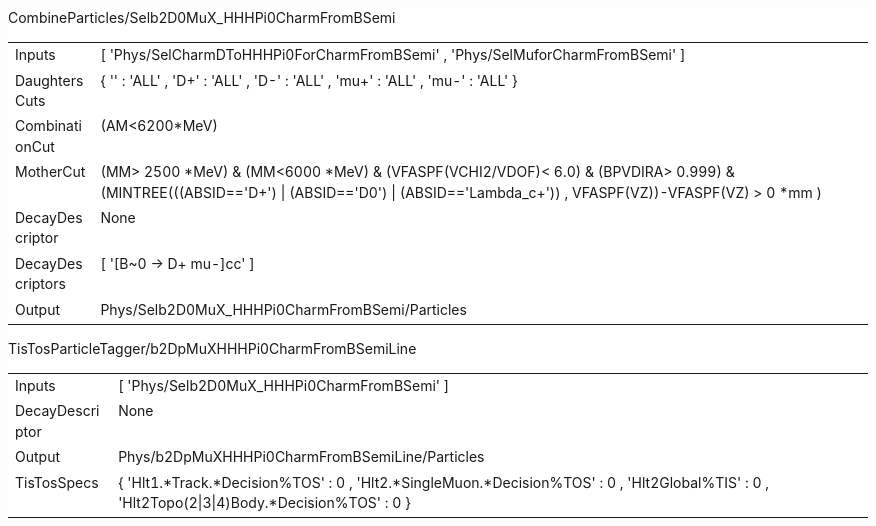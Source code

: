 CombineParticles/Selb2D0MuX_HHHPi0CharmFromBSemi

|                  |                                                                                                                                                                                                |
|------------------|------------------------------------------------------------------------------------------------------------------------------------------------------------------------------------------------|
| Inputs           | [ 'Phys/SelCharmDToHHHPi0ForCharmFromBSemi' , 'Phys/SelMuforCharmFromBSemi' ]                                                                                                                |
| DaughtersCuts    | { '' : 'ALL' , 'D+' : 'ALL' , 'D-' : 'ALL' , 'mu+' : 'ALL' , 'mu-' : 'ALL' }                                                                                                                   |
| CombinationCut   | (AM\<6200\*MeV)                                                                                                                                                                                |
| MotherCut        | (MM\> 2500 \*MeV) & (MM\<6000 \*MeV) & (VFASPF(VCHI2/VDOF)\< 6.0) & (BPVDIRA\> 0.999) & (MINTREE(((ABSID=='D+') \| (ABSID=='D0') \| (ABSID=='Lambda_c+')) , VFASPF(VZ))-VFASPF(VZ) \> 0 \*mm ) |
| DecayDescriptor  | None                                                                                                                                                                                           |
| DecayDescriptors | [ '[B~0 -\> D+ mu-]cc' ]                                                                                                                                                                   |
| Output           | Phys/Selb2D0MuX_HHHPi0CharmFromBSemi/Particles                                                                                                                                                 |

TisTosParticleTagger/b2DpMuXHHHPi0CharmFromBSemiLine

|                 |                                                                                                                                                    |
|-----------------|----------------------------------------------------------------------------------------------------------------------------------------------------|
| Inputs          | [ 'Phys/Selb2D0MuX_HHHPi0CharmFromBSemi' ]                                                                                                       |
| DecayDescriptor | None                                                                                                                                               |
| Output          | Phys/b2DpMuXHHHPi0CharmFromBSemiLine/Particles                                                                                                     |
| TisTosSpecs     | { 'Hlt1.\*Track.\*Decision%TOS' : 0 , 'Hlt2.\*SingleMuon.\*Decision%TOS' : 0 , 'Hlt2Global%TIS' : 0 , 'Hlt2Topo(2\|3\|4)Body.\*Decision%TOS' : 0 } |
